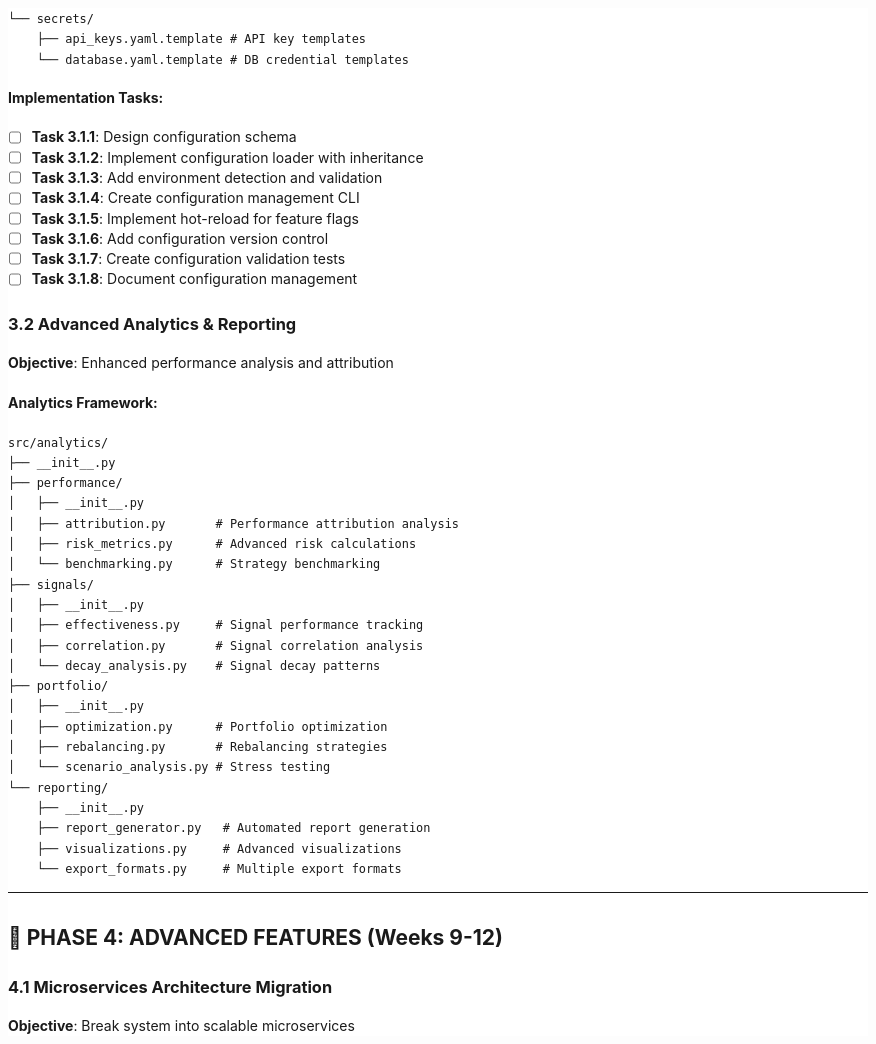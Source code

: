 ```
└── secrets/
    ├── api_keys.yaml.template # API key templates
    └── database.yaml.template # DB credential templates
```

#### Implementation Tasks:
- [ ] **Task 3.1.1**: Design configuration schema
- [ ] **Task 3.1.2**: Implement configuration loader with inheritance
- [ ] **Task 3.1.3**: Add environment detection and validation
- [ ] **Task 3.1.4**: Create configuration management CLI
- [ ] **Task 3.1.5**: Implement hot-reload for feature flags
- [ ] **Task 3.1.6**: Add configuration version control
- [ ] **Task 3.1.7**: Create configuration validation tests
- [ ] **Task 3.1.8**: Document configuration management

### 3.2 Advanced Analytics & Reporting
**Objective**: Enhanced performance analysis and attribution

#### Analytics Framework:
```
src/analytics/
├── __init__.py
├── performance/
│   ├── __init__.py
│   ├── attribution.py       # Performance attribution analysis
│   ├── risk_metrics.py      # Advanced risk calculations
│   └── benchmarking.py      # Strategy benchmarking
├── signals/
│   ├── __init__.py
│   ├── effectiveness.py     # Signal performance tracking
│   ├── correlation.py       # Signal correlation analysis
│   └── decay_analysis.py    # Signal decay patterns
├── portfolio/
│   ├── __init__.py
│   ├── optimization.py      # Portfolio optimization
│   ├── rebalancing.py       # Rebalancing strategies
│   └── scenario_analysis.py # Stress testing
└── reporting/
    ├── __init__.py
    ├── report_generator.py   # Automated report generation
    ├── visualizations.py     # Advanced visualizations
    └── export_formats.py     # Multiple export formats
```

---

## 🔮 PHASE 4: ADVANCED FEATURES (Weeks 9-12)

### 4.1 Microservices Architecture Migration
**Objective**: Break system into scalable microservices
